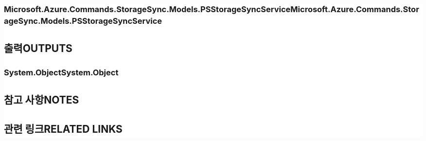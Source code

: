 ### <span data-ttu-id="db981-143">Microsoft.Azure.Commands.StorageSync.Models.PSStorageSyncService</span><span class="sxs-lookup"><span data-stu-id="db981-143">Microsoft.Azure.Commands.StorageSync.Models.PSStorageSyncService</span></span>

## <span data-ttu-id="db981-144">출력</span><span class="sxs-lookup"><span data-stu-id="db981-144">OUTPUTS</span></span>

### <span data-ttu-id="db981-145">System.Object</span><span class="sxs-lookup"><span data-stu-id="db981-145">System.Object</span></span>
## <span data-ttu-id="db981-146">참고 사항</span><span class="sxs-lookup"><span data-stu-id="db981-146">NOTES</span></span>

## <span data-ttu-id="db981-147">관련 링크</span><span class="sxs-lookup"><span data-stu-id="db981-147">RELATED LINKS</span></span>
